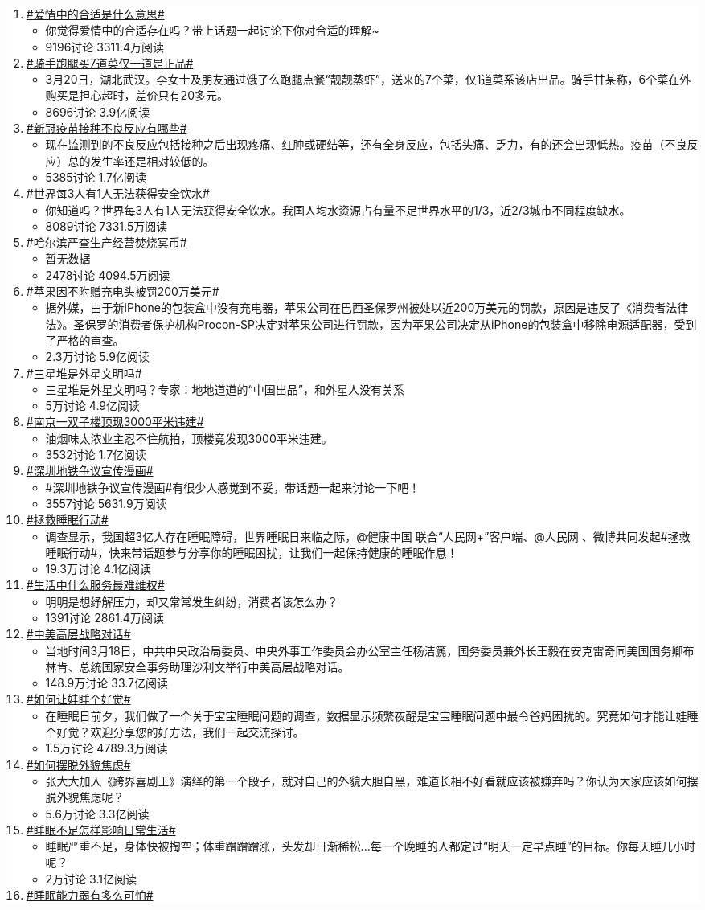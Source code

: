 1. [#爱情中的合适是什么意思#](https://s.weibo.com/weibo?q=%23%E7%88%B1%E6%83%85%E4%B8%AD%E7%9A%84%E5%90%88%E9%80%82%E6%98%AF%E4%BB%80%E4%B9%88%E6%84%8F%E6%80%9D%23)
    - 你觉得爱情中的合适存在吗？带上话题一起讨论下你对合适的理解~
    - 9196讨论 3311.4万阅读
1. [#骑手跑腿买7道菜仅一道是正品#](https://s.weibo.com/weibo?q=%23%E9%AA%91%E6%89%8B%E8%B7%91%E8%85%BF%E4%B9%B07%E9%81%93%E8%8F%9C%E4%BB%85%E4%B8%80%E9%81%93%E6%98%AF%E6%AD%A3%E5%93%81%23)
    - 3月20日，湖北武汉。李女士及朋友通过饿了么跑腿点餐“靓靓蒸虾”，送来的7个菜，仅1道菜系该店出品。骑手甘某称，6个菜在外购买是担心超时，差价只有20多元。
    - 8696讨论 3.9亿阅读
1. [#新冠疫苗接种不良反应有哪些#](https://s.weibo.com/weibo?q=%23%E6%96%B0%E5%86%A0%E7%96%AB%E8%8B%97%E6%8E%A5%E7%A7%8D%E4%B8%8D%E8%89%AF%E5%8F%8D%E5%BA%94%E6%9C%89%E5%93%AA%E4%BA%9B%23)
    - 现在监测到的不良反应包括接种之后出现疼痛、红肿或硬结等，还有全身反应，包括头痛、乏力，有的还会出现低热。疫苗（不良反应）总的发生率还是相对较低的。
    - 5385讨论 1.7亿阅读
1. [#世界每3人有1人无法获得安全饮水#](https://s.weibo.com/weibo?q=%23%E4%B8%96%E7%95%8C%E6%AF%8F3%E4%BA%BA%E6%9C%891%E4%BA%BA%E6%97%A0%E6%B3%95%E8%8E%B7%E5%BE%97%E5%AE%89%E5%85%A8%E9%A5%AE%E6%B0%B4%23)
    - 你知道吗？世界每3人有1人无法获得安全饮水。我国人均水资源占有量不足世界水平的1/3，近2/3城市不同程度缺水。
    - 8089讨论 7331.5万阅读
1. [#哈尔滨严查生产经营焚烧冥币#](https://s.weibo.com/weibo?q=%23%E5%93%88%E5%B0%94%E6%BB%A8%E4%B8%A5%E6%9F%A5%E7%94%9F%E4%BA%A7%E7%BB%8F%E8%90%A5%E7%84%9A%E7%83%A7%E5%86%A5%E5%B8%81%23)
    - 暂无数据
    - 2478讨论 4094.5万阅读
1. [#苹果因不附赠充电头被罚200万美元#](https://s.weibo.com/weibo?q=%23%E8%8B%B9%E6%9E%9C%E5%9B%A0%E4%B8%8D%E9%99%84%E8%B5%A0%E5%85%85%E7%94%B5%E5%A4%B4%E8%A2%AB%E7%BD%9A200%E4%B8%87%E7%BE%8E%E5%85%83%23)
    - 据外媒，由于新iPhone的包装盒中没有充电器，苹果公司在巴西圣保罗州被处以近200万美元的罚款，原因是违反了《消费者法律法》。圣保罗的消费者保护机构Procon-SP决定对苹果公司进行罚款，因为苹果公司决定从iPhone的包装盒中移除电源适配器，受到了严格的审查。
    - 2.3万讨论 5.9亿阅读
1. [#三星堆是外星文明吗#](https://s.weibo.com/weibo?q=%23%E4%B8%89%E6%98%9F%E5%A0%86%E6%98%AF%E5%A4%96%E6%98%9F%E6%96%87%E6%98%8E%E5%90%97%23)
    - 三星堆是外星文明吗？专家：地地道道的“中国出品”，和外星人没有关系
    - 5万讨论 4.9亿阅读
1. [#南京一双子楼顶现3000平米违建#](https://s.weibo.com/weibo?q=%23%E5%8D%97%E4%BA%AC%E4%B8%80%E5%8F%8C%E5%AD%90%E6%A5%BC%E9%A1%B6%E7%8E%B03000%E5%B9%B3%E7%B1%B3%E8%BF%9D%E5%BB%BA%23)
    - 油烟味太浓业主忍不住航拍，顶楼竟发现3000平米违建。
    - 3532讨论 1.7亿阅读
1. [#深圳地铁争议宣传漫画#](https://s.weibo.com/weibo?q=%23%E6%B7%B1%E5%9C%B3%E5%9C%B0%E9%93%81%E4%BA%89%E8%AE%AE%E5%AE%A3%E4%BC%A0%E6%BC%AB%E7%94%BB%23)
    - #深圳地铁争议宣传漫画#有很少人感觉到不妥，带话题一起来讨论一下吧！
    - 3557讨论 5631.9万阅读
1. [#拯救睡眠行动#](https://s.weibo.com/weibo?q=%23%E6%8B%AF%E6%95%91%E7%9D%A1%E7%9C%A0%E8%A1%8C%E5%8A%A8%23)
    - 调查显示，我国超3亿人存在睡眠障碍，世界睡眠日来临之际，@健康中国 联合“人民网+”客户端、@人民网 、微博共同发起#拯救睡眠行动#，快来带话题参与分享你的睡眠困扰，让我们一起保持健康的睡眠作息！
    - 19.3万讨论 4.1亿阅读
1. [#生活中什么服务最难维权#](https://s.weibo.com/weibo?q=%23%E7%94%9F%E6%B4%BB%E4%B8%AD%E4%BB%80%E4%B9%88%E6%9C%8D%E5%8A%A1%E6%9C%80%E9%9A%BE%E7%BB%B4%E6%9D%83%23)
    - 明明是想纾解压力，却又常常发生纠纷，消费者该怎么办？
    - 1391讨论 2861.4万阅读
1. [#中美高层战略对话#](https://s.weibo.com/weibo?q=%23%E4%B8%AD%E7%BE%8E%E9%AB%98%E5%B1%82%E6%88%98%E7%95%A5%E5%AF%B9%E8%AF%9D%23)
    - 当地时间3月18日，中共中央政治局委员、中央外事工作委员会办公室主任杨洁篪，国务委员兼外长王毅在安克雷奇同美国国务卿布林肯、总统国家安全事务助理沙利文举行中美高层战略对话。
    - 148.9万讨论 33.7亿阅读
1. [#如何让娃睡个好觉#](https://s.weibo.com/weibo?q=%23%E5%A6%82%E4%BD%95%E8%AE%A9%E5%A8%83%E7%9D%A1%E4%B8%AA%E5%A5%BD%E8%A7%89%23)
    - 在睡眠日前夕，我们做了一个关于宝宝睡眠问题的调查，数据显示频繁夜醒是宝宝睡眠问题中最令爸妈困扰的。究竟如何才能让娃睡个好觉？欢迎分享您的好方法，我们一起交流探讨。
    - 1.5万讨论 4789.3万阅读
1. [#如何摆脱外貌焦虑#](https://s.weibo.com/weibo?q=%23%E5%A6%82%E4%BD%95%E6%91%86%E8%84%B1%E5%A4%96%E8%B2%8C%E7%84%A6%E8%99%91%23)
    - 张大大加入《跨界喜剧王》演绎的第一个段子，就对自己的外貌大胆自黑，难道长相不好看就应该被嫌弃吗？你认为大家应该如何摆脱外貌焦虑呢？
    - 5.6万讨论 3.3亿阅读
1. [#睡眠不足怎样影响日常生活#](https://s.weibo.com/weibo?q=%23%E7%9D%A1%E7%9C%A0%E4%B8%8D%E8%B6%B3%E6%80%8E%E6%A0%B7%E5%BD%B1%E5%93%8D%E6%97%A5%E5%B8%B8%E7%94%9F%E6%B4%BB%23)
    - 睡眠严重不足，身体快被掏空；体重蹭蹭蹭涨，头发却日渐稀松...每一个晚睡的人都定过“明天一定早点睡”的目标。你每天睡几小时呢？
    - 2万讨论 3.1亿阅读
1. [#睡眠能力弱有多么可怕#](https://s.weibo.com/weibo?q=%23%E7%9D%A1%E7%9C%A0%E8%83%BD%E5%8A%9B%E5%BC%B1%E6%9C%89%E5%A4%9A%E4%B9%88%E5%8F%AF%E6%80%95%23)